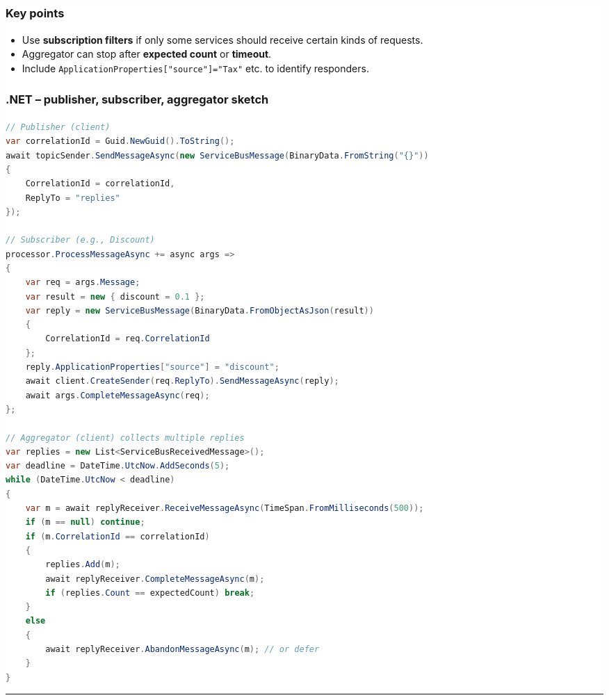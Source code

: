 ### Key points

- Use **subscription filters** if only some services should receive certain kinds of requests.
- Aggregator can stop after **expected count** or **timeout**.
- Include `ApplicationProperties["source"]="Tax"` etc. to identify responders.

### .NET – publisher, subscriber, aggregator sketch

```csharp
// Publisher (client)
var correlationId = Guid.NewGuid().ToString();
await topicSender.SendMessageAsync(new ServiceBusMessage(BinaryData.FromString("{}"))
{
    CorrelationId = correlationId,
    ReplyTo = "replies"
});

// Subscriber (e.g., Discount)
processor.ProcessMessageAsync += async args =>
{
    var req = args.Message;
    var result = new { discount = 0.1 };
    var reply = new ServiceBusMessage(BinaryData.FromObjectAsJson(result))
    {
        CorrelationId = req.CorrelationId
    };
    reply.ApplicationProperties["source"] = "discount";
    await client.CreateSender(req.ReplyTo).SendMessageAsync(reply);
    await args.CompleteMessageAsync(req);
};

// Aggregator (client) collects multiple replies
var replies = new List<ServiceBusReceivedMessage>();
var deadline = DateTime.UtcNow.AddSeconds(5);
while (DateTime.UtcNow < deadline)
{
    var m = await replyReceiver.ReceiveMessageAsync(TimeSpan.FromMilliseconds(500));
    if (m == null) continue;
    if (m.CorrelationId == correlationId)
    {
        replies.Add(m);
        await replyReceiver.CompleteMessageAsync(m);
        if (replies.Count == expectedCount) break;
    }
    else
    {
        await replyReceiver.AbandonMessageAsync(m); // or defer
    }
}
```

---
